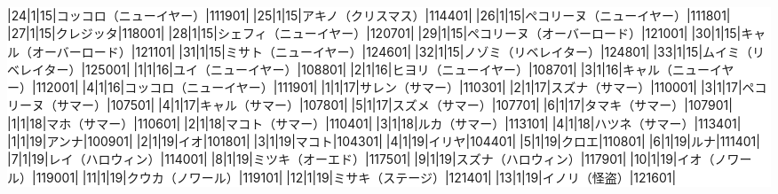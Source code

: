 |24|1|15|コッコロ（ニューイヤー）|111901|
|25|1|15|アキノ（クリスマス）|114401|
|26|1|15|ペコリーヌ（ニューイヤー）|111801|
|27|1|15|クレジッタ|118001|
|28|1|15|シェフィ（ニューイヤー）|120701|
|29|1|15|ペコリーヌ（オーバーロード）|121001|
|30|1|15|キャル（オーバーロード）|121101|
|31|1|15|ミサト（ニューイヤー）|124601|
|32|1|15|ノゾミ（リベレイター）|124801|
|33|1|15|ムイミ（リベレイター）|125001|
|1|1|16|ユイ（ニューイヤー）|108801|
|2|1|16|ヒヨリ（ニューイヤー）|108701|
|3|1|16|キャル（ニューイヤー）|112001|
|4|1|16|コッコロ（ニューイヤー）|111901|
|1|1|17|サレン（サマー）|110301|
|2|1|17|スズナ（サマー）|110001|
|3|1|17|ペコリーヌ（サマー）|107501|
|4|1|17|キャル（サマー）|107801|
|5|1|17|スズメ（サマー）|107701|
|6|1|17|タマキ（サマー）|107901|
|1|1|18|マホ（サマー）|110601|
|2|1|18|マコト（サマー）|110401|
|3|1|18|ルカ（サマー）|113101|
|4|1|18|ハツネ（サマー）|113401|
|1|1|19|アンナ|100901|
|2|1|19|イオ|101801|
|3|1|19|マコト|104301|
|4|1|19|イリヤ|104401|
|5|1|19|クロエ|110801|
|6|1|19|ルナ|111401|
|7|1|19|レイ（ハロウィン）|114001|
|8|1|19|ミツキ（オーエド）|117501|
|9|1|19|スズナ（ハロウィン）|117901|
|10|1|19|イオ（ノワール）|119001|
|11|1|19|クウカ（ノワール）|119101|
|12|1|19|ミサキ（ステージ）|121401|
|13|1|19|イノリ（怪盗）|121601|